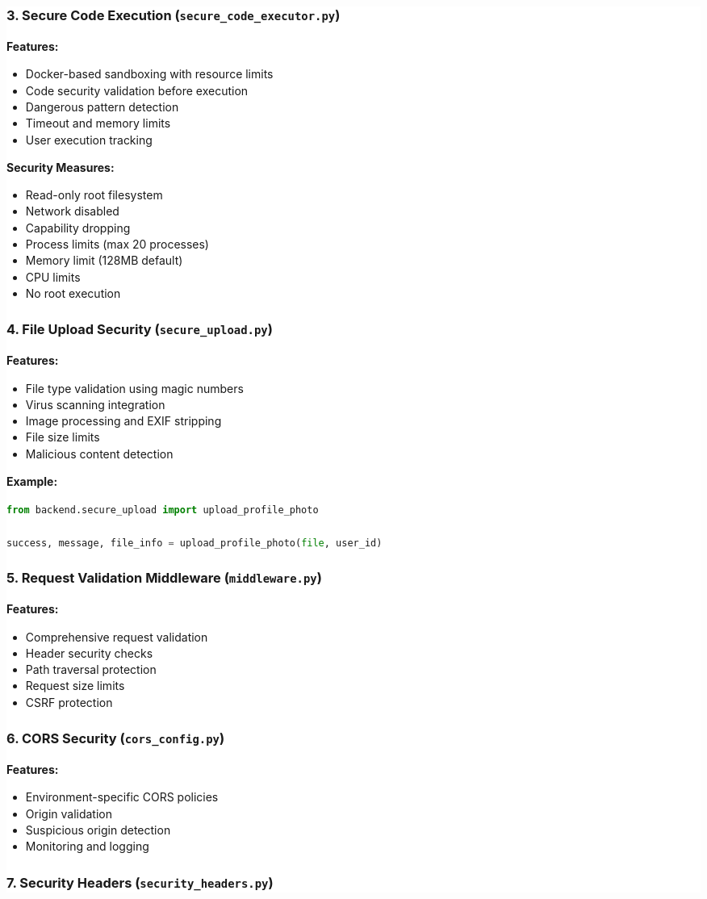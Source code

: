 ### 3. Secure Code Execution (`secure_code_executor.py`)

**Features:**
- Docker-based sandboxing with resource limits
- Code security validation before execution
- Dangerous pattern detection
- Timeout and memory limits
- User execution tracking

**Security Measures:**
- Read-only root filesystem
- Network disabled
- Capability dropping
- Process limits (max 20 processes)
- Memory limit (128MB default)
- CPU limits
- No root execution

### 4. File Upload Security (`secure_upload.py`)

**Features:**
- File type validation using magic numbers
- Virus scanning integration
- Image processing and EXIF stripping
- File size limits
- Malicious content detection

**Example:**
```python
from backend.secure_upload import upload_profile_photo

success, message, file_info = upload_profile_photo(file, user_id)
```

### 5. Request Validation Middleware (`middleware.py`)

**Features:**
- Comprehensive request validation
- Header security checks
- Path traversal protection
- Request size limits
- CSRF protection

### 6. CORS Security (`cors_config.py`)

**Features:**
- Environment-specific CORS policies
- Origin validation
- Suspicious origin detection
- Monitoring and logging

### 7. Security Headers (`security_headers.py`)
